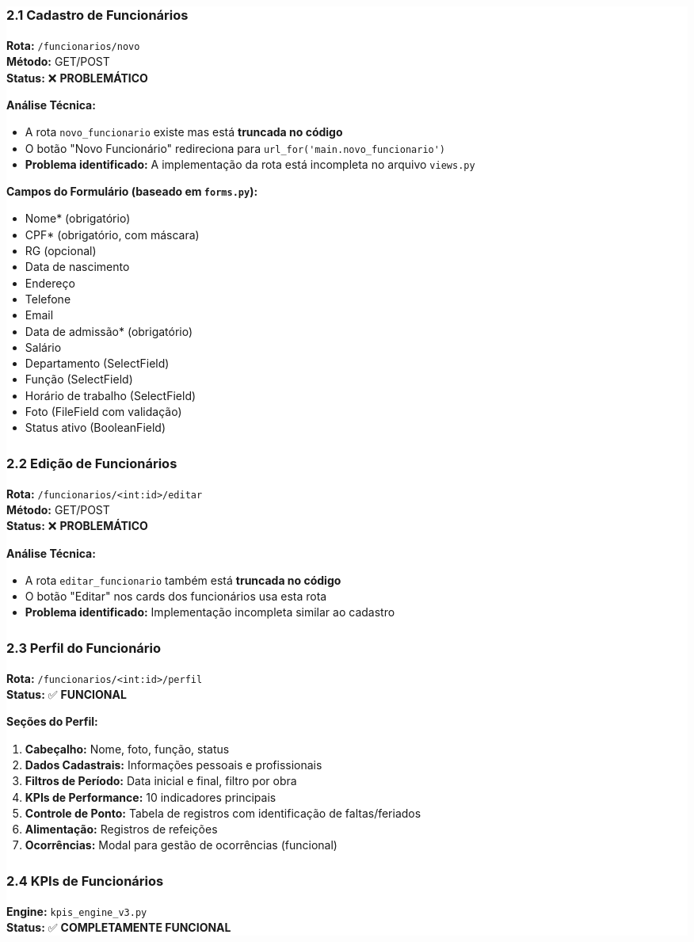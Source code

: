 ### 2.1 Cadastro de Funcionários
**Rota:** `/funcionarios/novo`  
**Método:** GET/POST  
**Status:** ❌ **PROBLEMÁTICO**

**Análise Técnica:**
- A rota `novo_funcionario` existe mas está **truncada no código**
- O botão "Novo Funcionário" redireciona para `url_for('main.novo_funcionario')`
- **Problema identificado:** A implementação da rota está incompleta no arquivo `views.py`

**Campos do Formulário (baseado em `forms.py`):**
- Nome* (obrigatório)
- CPF* (obrigatório, com máscara)
- RG (opcional)
- Data de nascimento
- Endereço
- Telefone
- Email
- Data de admissão* (obrigatório)
- Salário
- Departamento (SelectField)
- Função (SelectField)
- Horário de trabalho (SelectField)
- Foto (FileField com validação)
- Status ativo (BooleanField)

### 2.2 Edição de Funcionários
**Rota:** `/funcionarios/<int:id>/editar`  
**Método:** GET/POST  
**Status:** ❌ **PROBLEMÁTICO**

**Análise Técnica:**
- A rota `editar_funcionario` também está **truncada no código**
- O botão "Editar" nos cards dos funcionários usa esta rota
- **Problema identificado:** Implementação incompleta similar ao cadastro

### 2.3 Perfil do Funcionário
**Rota:** `/funcionarios/<int:id>/perfil`  
**Status:** ✅ **FUNCIONAL**

**Seções do Perfil:**
1. **Cabeçalho:** Nome, foto, função, status
2. **Dados Cadastrais:** Informações pessoais e profissionais
3. **Filtros de Período:** Data inicial e final, filtro por obra
4. **KPIs de Performance:** 10 indicadores principais
5. **Controle de Ponto:** Tabela de registros com identificação de faltas/feriados
6. **Alimentação:** Registros de refeições
7. **Ocorrências:** Modal para gestão de ocorrências (funcional)

### 2.4 KPIs de Funcionários
**Engine:** `kpis_engine_v3.py`  
**Status:** ✅ **COMPLETAMENTE FUNCIONAL**
